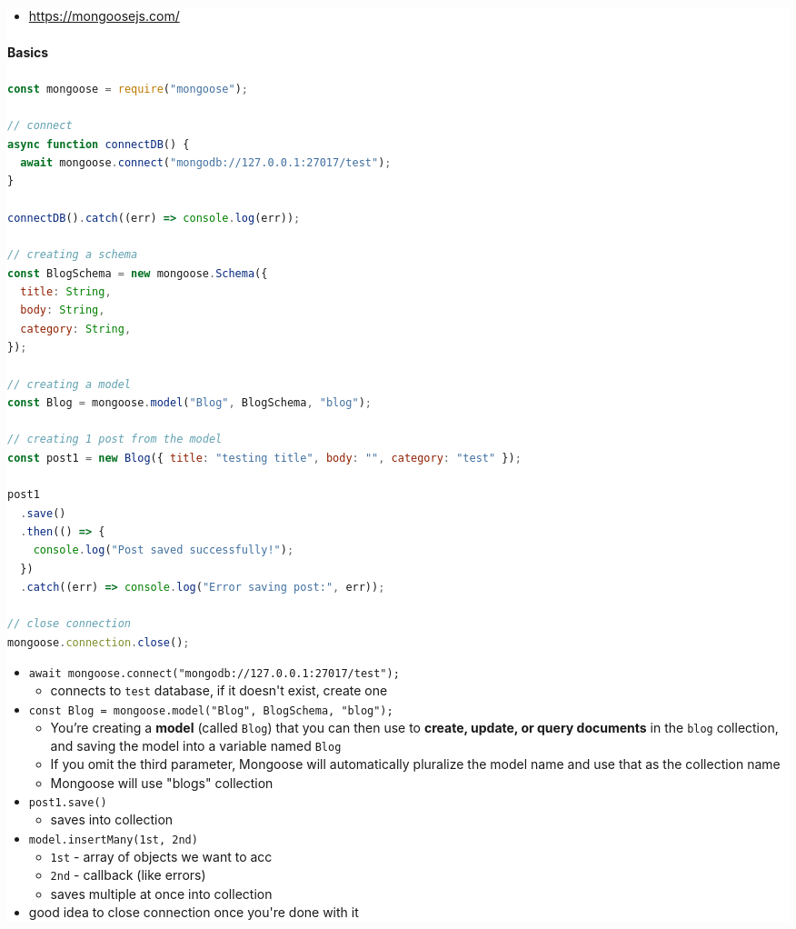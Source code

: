 - https://mongoosejs.com/

#### Basics
```js
const mongoose = require("mongoose");

// connect
async function connectDB() {
  await mongoose.connect("mongodb://127.0.0.1:27017/test");
}

connectDB().catch((err) => console.log(err));

// creating a schema
const BlogSchema = new mongoose.Schema({
  title: String,
  body: String,
  category: String,
});

// creating a model
const Blog = mongoose.model("Blog", BlogSchema, "blog");

// creating 1 post from the model
const post1 = new Blog({ title: "testing title", body: "", category: "test" });

post1
  .save()
  .then(() => {
    console.log("Post saved successfully!");
  })
  .catch((err) => console.log("Error saving post:", err));

// close connection
mongoose.connection.close();
```

-  `await mongoose.connect("mongodb://127.0.0.1:27017/test");`
	- connects to `test` database, if it doesn't exist, create one
- `const Blog = mongoose.model("Blog", BlogSchema, "blog");`
	- You’re creating a **model** (called `Blog`) that you can then use to **create, update, or query documents** in the `blog` collection, and saving the model into a variable named `Blog`
	- If you omit the third parameter, Mongoose will automatically pluralize the model name and use that as the collection name
	- Mongoose will use "blogs" collection
- `post1.save()`
	- saves into collection
- `model.insertMany(1st, 2nd)`
	- `1st` - array of objects we want to acc
	- `2nd` - callback (like errors)
	- saves multiple at once into collection
- good idea to close connection once you're done with it
